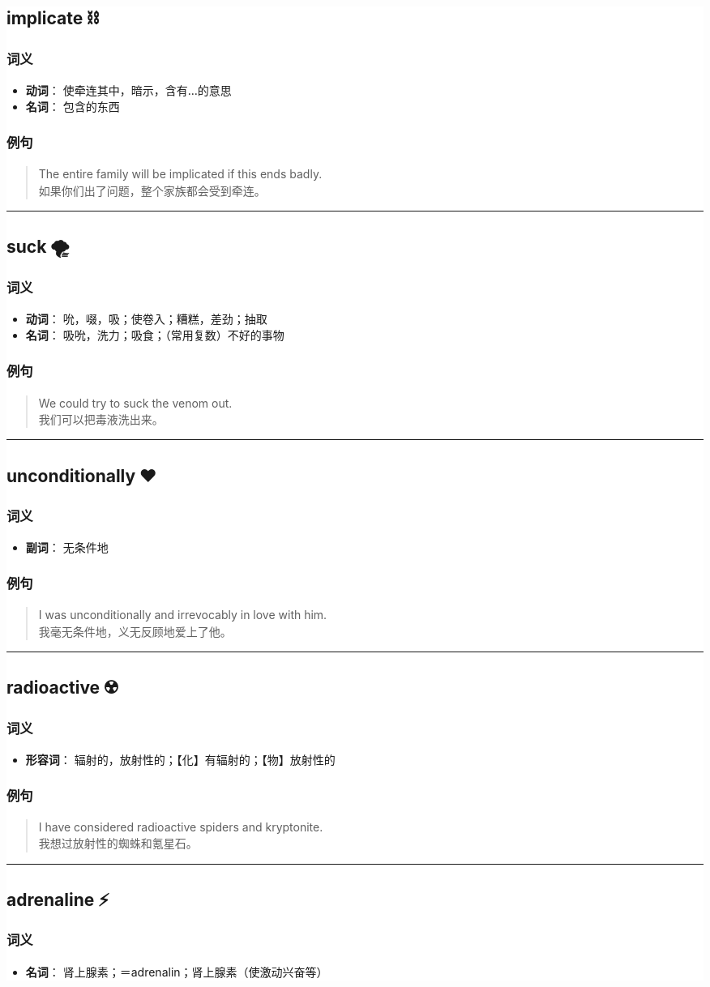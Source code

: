 ## implicate ⛓️
### 词义
- **动词**： 使牵连其中，暗示，含有…的意思
- **名词**： 包含的东西

### 例句
> The entire family will be implicated if this ends badly.  
> 如果你们出了问题，整个家族都会受到牵连。

---

## suck 🌪️
### 词义
- **动词**： 吮，啜，吸；使卷入；糟糕，差劲；抽取
- **名词**： 吸吮，洗力；吸食；（常用复数）不好的事物

### 例句
> We could try to suck the venom out.  
> 我们可以把毒液洗出来。

---

## unconditionally ❤️
### 词义
- **副词**： 无条件地

### 例句
> I was unconditionally and irrevocably in love with him.  
> 我毫无条件地，义无反顾地爱上了他。

---

## radioactive ☢️
### 词义
- **形容词**： 辐射的，放射性的；【化】有辐射的；【物】放射性的

### 例句
> I have considered radioactive spiders and kryptonite.  
> 我想过放射性的蜘蛛和氪星石。

---

## adrenaline ⚡
### 词义
- **名词**： 肾上腺素；＝adrenalin；肾上腺素（使激动兴奋等）
